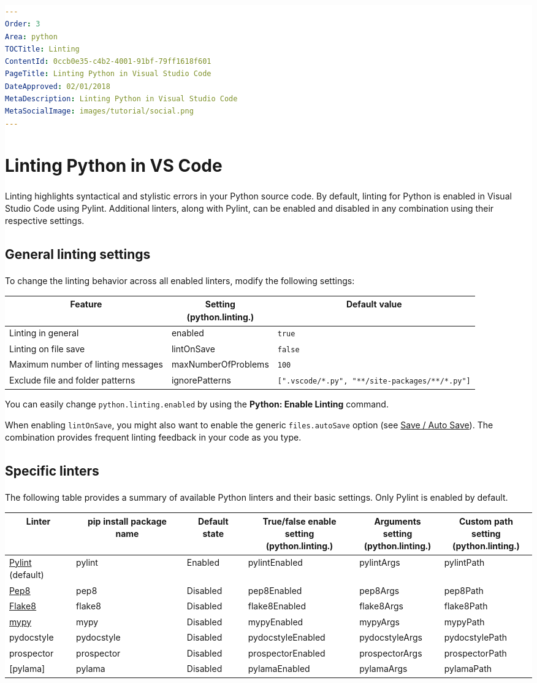 ```yaml
---
Order: 3
Area: python
TOCTitle: Linting
ContentId: 0ccb0e35-c4b2-4001-91bf-79ff1618f601
PageTitle: Linting Python in Visual Studio Code
DateApproved: 02/01/2018
MetaDescription: Linting Python in Visual Studio Code
MetaSocialImage: images/tutorial/social.png
---
```

# Linting Python in VS Code

Linting highlights syntactical and stylistic errors in your Python source code. By default, linting for Python is enabled in Visual Studio Code using Pylint. Additional linters, along with Pylint, can be enabled and disabled in any combination using their respective settings.

## General linting settings

To change the linting behavior across all enabled linters, modify the following settings:

| Feature | Setting<br/>(python.linting.) | Default value |
| --- | --- | --- |
| Linting in general | enabled | `true` |
| Linting on file save | lintOnSave | `false` |
| Maximum number of linting messages | maxNumberOfProblems | `100` |
| Exclude file and folder patterns | ignorePatterns | `[".vscode/*.py", "**/site-packages/**/*.py"]`  |

You can easily change `python.linting.enabled` by using the **Python: Enable Linting** command.

When enabling `lintOnSave`, you might also want to enable the generic `files.autoSave` option (see [Save / Auto Save](/docs/editor/codebasics.md#save-auto-save)). The combination provides frequent linting feedback in your code as you type.

## Specific linters

The following table provides a summary of available Python linters and their basic settings. Only Pylint is enabled by default.

| Linter | pip install package name | Default state | True/false enable setting<br/>(python.linting.) | Arguments setting<br/>(python.linting.) | Custom path setting<br/>(python.linting.) |
| --- | --- | --- | --- | --- | --- |
| [Pylint](#pylint) (default) | pylint | Enabled | pylintEnabled | pylintArgs | pylintPath |
| [Pep8](#pep8) | pep8 | Disabled | pep8Enabled | pep8Args | pep8Path |
| [Flake8](#flake8) | flake8 | Disabled | flake8Enabled | flake8Args | flake8Path |
| [mypy](#mypy) | mypy | Disabled | mypyEnabled | mypyArgs | mypyPath |
| pydocstyle | pydocstyle | Disabled | pydocstyleEnabled | pydocstyleArgs | pydocstylePath |
| prospector | prospector | Disabled | prospectorEnabled | prospectorArgs | prospectorPath |
| [pylama] | pylama | Disabled | pylamaEnabled | pylamaArgs | pylamaPath |
